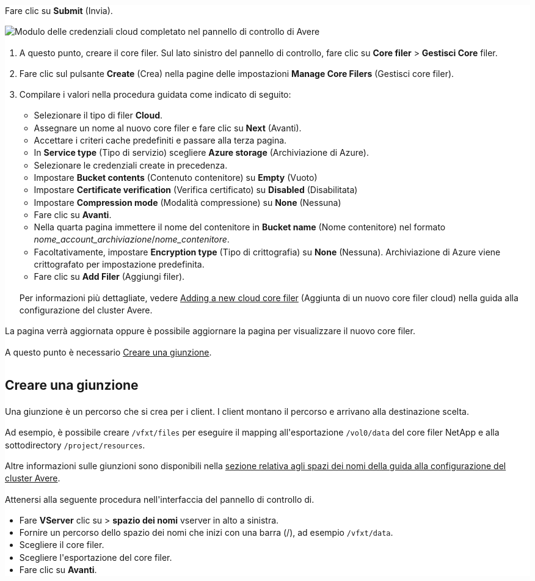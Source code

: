    Fare clic su **Submit** (Invia).

   ![Modulo delle credenziali cloud completato nel pannello di controllo di Avere](media/avere-vfxt-new-credential-submit.png)

1. A questo punto, creare il core filer. Sul lato sinistro del pannello di controllo, fare clic su **Core filer**  >   **Gestisci Core** filer.

1. Fare clic sul pulsante **Create** (Crea) nella pagine delle impostazioni **Manage Core Filers** (Gestisci core filer).

1. Compilare i valori nella procedura guidata come indicato di seguito:

   * Selezionare il tipo di filer **Cloud**.
   * Assegnare un nome al nuovo core filer e fare clic su **Next** (Avanti).
   * Accettare i criteri cache predefiniti e passare alla terza pagina.
   * In **Service type** (Tipo di servizio) scegliere **Azure storage** (Archiviazione di Azure).
   * Selezionare le credenziali create in precedenza.
   * Impostare **Bucket contents** (Contenuto contenitore) su **Empty** (Vuoto)
   * Impostare **Certificate verification** (Verifica certificato) su **Disabled** (Disabilitata)
   * Impostare **Compression mode** (Modalità compressione) su **None** (Nessuna)
   * Fare clic su **Avanti**.
   * Nella quarta pagina immettere il nome del contenitore in **Bucket name** (Nome contenitore) nel formato *nome_account_archiviazione*/*nome_contenitore*.
   * Facoltativamente, impostare **Encryption type** (Tipo di crittografia) su **None** (Nessuna).  Archiviazione di Azure viene crittografato per impostazione predefinita.
   * Fare clic su **Add Filer** (Aggiungi filer).

   Per informazioni più dettagliate, vedere [Adding a new cloud core filer](<https://azure.github.io/Avere/legacy/ops_guide/4_7/html/new_core_filer_cloud.html>) (Aggiunta di un nuovo core filer cloud) nella guida alla configurazione del cluster Avere.

La pagina verrà aggiornata oppure è possibile aggiornare la pagina per visualizzare il nuovo core filer.

A questo punto è necessario [Creare una giunzione](#create-a-junction).

## <a name="create-a-junction"></a>Creare una giunzione

Una giunzione è un percorso che si crea per i client. I client montano il percorso e arrivano alla destinazione scelta.

Ad esempio, è possibile creare `/vfxt/files` per eseguire il mapping all'esportazione `/vol0/data` del core filer NetApp e alla sottodirectory `/project/resources`.

Altre informazioni sulle giunzioni sono disponibili nella [sezione relativa agli spazi dei nomi della guida alla configurazione del cluster Avere](https://azure.github.io/Avere/legacy/ops_guide/4_7/html/gui_namespace.html).

Attenersi alla seguente procedura nell'interfaccia del pannello di controllo di.

* Fare **VServer** clic su  >  **spazio dei nomi** vserver in alto a sinistra.
* Fornire un percorso dello spazio dei nomi che inizi con una barra (/), ad esempio ``/vfxt/data``.
* Scegliere il core filer.
* Scegliere l'esportazione del core filer.
* Fare clic su **Avanti**.
